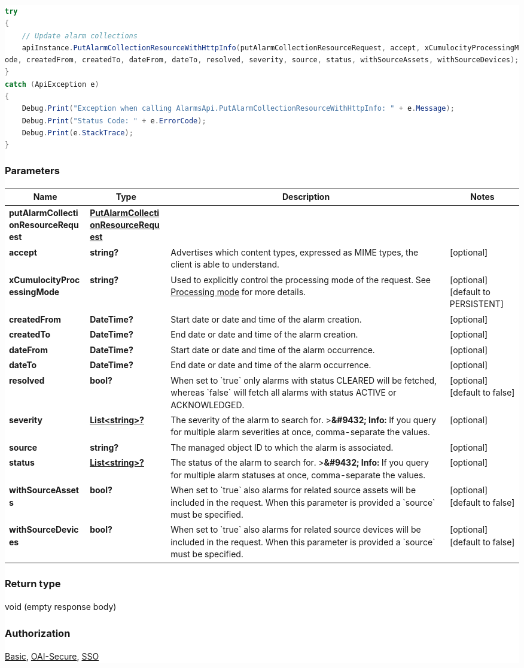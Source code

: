 ```csharp
try
{
    // Update alarm collections
    apiInstance.PutAlarmCollectionResourceWithHttpInfo(putAlarmCollectionResourceRequest, accept, xCumulocityProcessingMode, createdFrom, createdTo, dateFrom, dateTo, resolved, severity, source, status, withSourceAssets, withSourceDevices);
}
catch (ApiException e)
{
    Debug.Print("Exception when calling AlarmsApi.PutAlarmCollectionResourceWithHttpInfo: " + e.Message);
    Debug.Print("Status Code: " + e.ErrorCode);
    Debug.Print(e.StackTrace);
}
```

### Parameters

| Name | Type | Description | Notes |
|------|------|-------------|-------|
| **putAlarmCollectionResourceRequest** | [**PutAlarmCollectionResourceRequest**](PutAlarmCollectionResourceRequest.md) |  |  |
| **accept** | **string?** | Advertises which content types, expressed as MIME types, the client is able to understand. | [optional]  |
| **xCumulocityProcessingMode** | **string?** | Used to explicitly control the processing mode of the request. See [Processing mode](#processing-mode) for more details. | [optional] [default to PERSISTENT] |
| **createdFrom** | **DateTime?** | Start date or date and time of the alarm creation. | [optional]  |
| **createdTo** | **DateTime?** | End date or date and time of the alarm creation. | [optional]  |
| **dateFrom** | **DateTime?** | Start date or date and time of the alarm occurrence. | [optional]  |
| **dateTo** | **DateTime?** | End date or date and time of the alarm occurrence. | [optional]  |
| **resolved** | **bool?** | When set to &#x60;true&#x60; only alarms with status CLEARED will be fetched, whereas &#x60;false&#x60; will fetch all alarms with status ACTIVE or ACKNOWLEDGED. | [optional] [default to false] |
| **severity** | [**List&lt;string&gt;?**](string.md) | The severity of the alarm to search for. &gt;**&amp;#9432; Info:** If you query for multiple alarm severities at once, comma-separate the values.  | [optional]  |
| **source** | **string?** | The managed object ID to which the alarm is associated. | [optional]  |
| **status** | [**List&lt;string&gt;?**](string.md) | The status of the alarm to search for. &gt;**&amp;#9432; Info:** If you query for multiple alarm statuses at once, comma-separate the values.  | [optional]  |
| **withSourceAssets** | **bool?** | When set to &#x60;true&#x60; also alarms for related source assets will be included in the request. When this parameter is provided a &#x60;source&#x60; must be specified. | [optional] [default to false] |
| **withSourceDevices** | **bool?** | When set to &#x60;true&#x60; also alarms for related source devices will be included in the request. When this parameter is provided a &#x60;source&#x60; must be specified. | [optional] [default to false] |

### Return type

void (empty response body)

### Authorization

[Basic](../README.md#Basic), [OAI-Secure](../README.md#OAI-Secure), [SSO](../README.md#SSO)
